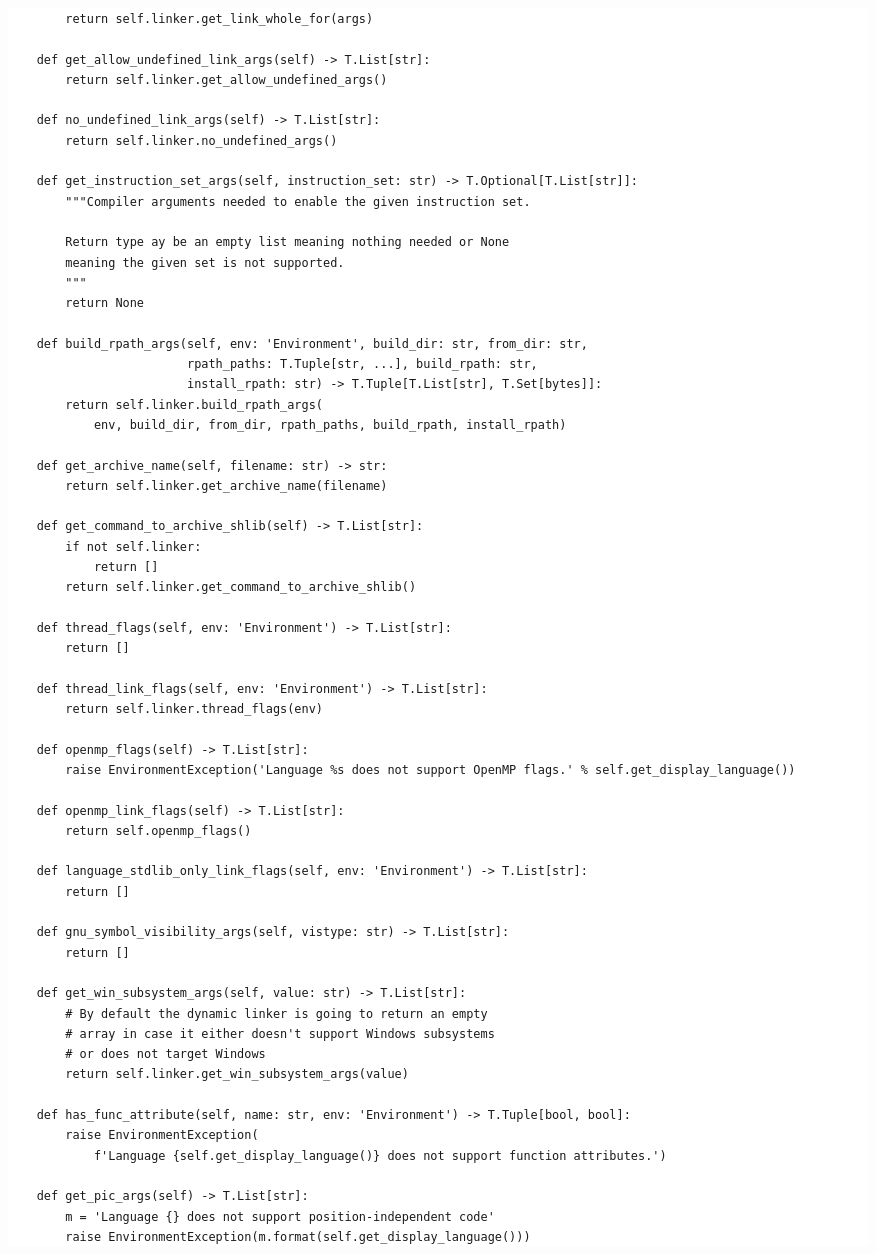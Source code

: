 ```
        return self.linker.get_link_whole_for(args)

    def get_allow_undefined_link_args(self) -> T.List[str]:
        return self.linker.get_allow_undefined_args()

    def no_undefined_link_args(self) -> T.List[str]:
        return self.linker.no_undefined_args()

    def get_instruction_set_args(self, instruction_set: str) -> T.Optional[T.List[str]]:
        """Compiler arguments needed to enable the given instruction set.

        Return type ay be an empty list meaning nothing needed or None
        meaning the given set is not supported.
        """
        return None

    def build_rpath_args(self, env: 'Environment', build_dir: str, from_dir: str,
                         rpath_paths: T.Tuple[str, ...], build_rpath: str,
                         install_rpath: str) -> T.Tuple[T.List[str], T.Set[bytes]]:
        return self.linker.build_rpath_args(
            env, build_dir, from_dir, rpath_paths, build_rpath, install_rpath)

    def get_archive_name(self, filename: str) -> str:
        return self.linker.get_archive_name(filename)

    def get_command_to_archive_shlib(self) -> T.List[str]:
        if not self.linker:
            return []
        return self.linker.get_command_to_archive_shlib()

    def thread_flags(self, env: 'Environment') -> T.List[str]:
        return []

    def thread_link_flags(self, env: 'Environment') -> T.List[str]:
        return self.linker.thread_flags(env)

    def openmp_flags(self) -> T.List[str]:
        raise EnvironmentException('Language %s does not support OpenMP flags.' % self.get_display_language())

    def openmp_link_flags(self) -> T.List[str]:
        return self.openmp_flags()

    def language_stdlib_only_link_flags(self, env: 'Environment') -> T.List[str]:
        return []

    def gnu_symbol_visibility_args(self, vistype: str) -> T.List[str]:
        return []

    def get_win_subsystem_args(self, value: str) -> T.List[str]:
        # By default the dynamic linker is going to return an empty
        # array in case it either doesn't support Windows subsystems
        # or does not target Windows
        return self.linker.get_win_subsystem_args(value)

    def has_func_attribute(self, name: str, env: 'Environment') -> T.Tuple[bool, bool]:
        raise EnvironmentException(
            f'Language {self.get_display_language()} does not support function attributes.')

    def get_pic_args(self) -> T.List[str]:
        m = 'Language {} does not support position-independent code'
        raise EnvironmentException(m.format(self.get_display_language()))

```